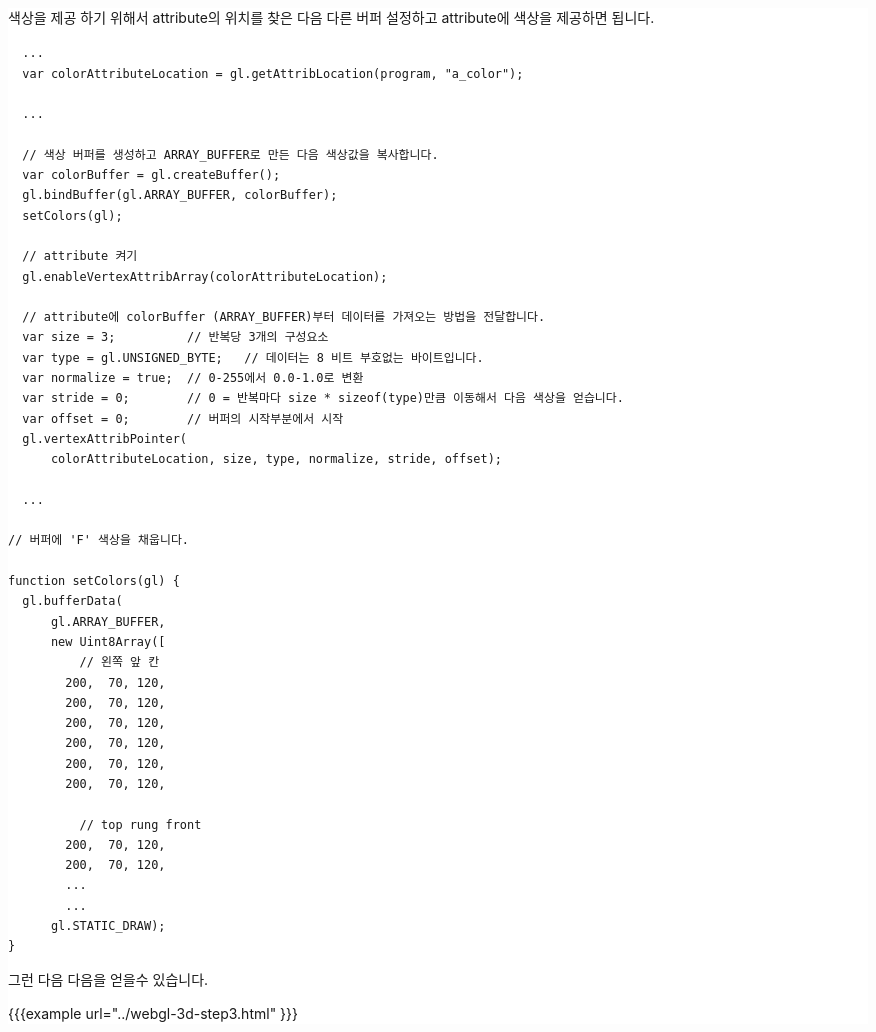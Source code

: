 색상을 제공 하기 위해서 attribute의 위치를 찾은 다음 다른 버퍼 설정하고 attribute에 색상을 제공하면 됩니다.

```
  ...
  var colorAttributeLocation = gl.getAttribLocation(program, "a_color");

  ...

  // 색상 버퍼를 생성하고 ARRAY_BUFFER로 만든 다음 색상값을 복사합니다.
  var colorBuffer = gl.createBuffer();
  gl.bindBuffer(gl.ARRAY_BUFFER, colorBuffer);
  setColors(gl);

  // attribute 켜기
  gl.enableVertexAttribArray(colorAttributeLocation);

  // attribute에 colorBuffer (ARRAY_BUFFER)부터 데이터를 가져오는 방법을 전달합니다.
  var size = 3;          // 반복당 3개의 구성요소
  var type = gl.UNSIGNED_BYTE;   // 데이터는 8 비트 부호없는 바이트입니다.
  var normalize = true;  // 0-255에서 0.0-1.0로 변환
  var stride = 0;        // 0 = 반복마다 size * sizeof(type)만큼 이동해서 다음 색상을 얻습니다.
  var offset = 0;        // 버퍼의 시작부분에서 시작
  gl.vertexAttribPointer(
      colorAttributeLocation, size, type, normalize, stride, offset);

  ...

// 버퍼에 'F' 색상을 채웁니다.

function setColors(gl) {
  gl.bufferData(
      gl.ARRAY_BUFFER,
      new Uint8Array([
          // 왼쪽 앞 칸
        200,  70, 120,
        200,  70, 120,
        200,  70, 120,
        200,  70, 120,
        200,  70, 120,
        200,  70, 120,

          // top rung front
        200,  70, 120,
        200,  70, 120,
        ...
        ...
      gl.STATIC_DRAW);
}
```

그런 다음 다음을 얻을수 있습니다.

{{{example url="../webgl-3d-step3.html" }}}
